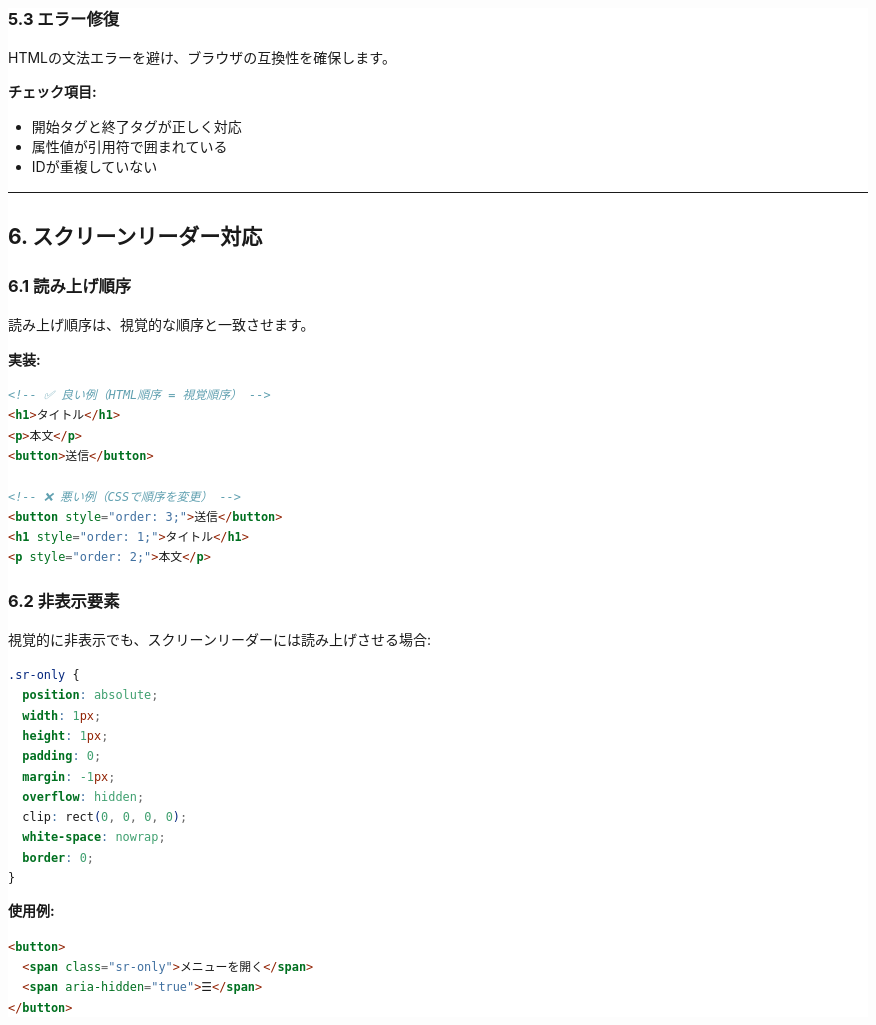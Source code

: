 ### 5.3 エラー修復

HTMLの文法エラーを避け、ブラウザの互換性を確保します。

**チェック項目:**
- 開始タグと終了タグが正しく対応
- 属性値が引用符で囲まれている
- IDが重複していない

---

## 6. スクリーンリーダー対応

### 6.1 読み上げ順序

読み上げ順序は、視覚的な順序と一致させます。

**実装:**

```html
<!-- ✅ 良い例（HTML順序 = 視覚順序） -->
<h1>タイトル</h1>
<p>本文</p>
<button>送信</button>

<!-- ❌ 悪い例（CSSで順序を変更） -->
<button style="order: 3;">送信</button>
<h1 style="order: 1;">タイトル</h1>
<p style="order: 2;">本文</p>
```

### 6.2 非表示要素

視覚的に非表示でも、スクリーンリーダーには読み上げさせる場合:

```css
.sr-only {
  position: absolute;
  width: 1px;
  height: 1px;
  padding: 0;
  margin: -1px;
  overflow: hidden;
  clip: rect(0, 0, 0, 0);
  white-space: nowrap;
  border: 0;
}
```

**使用例:**

```html
<button>
  <span class="sr-only">メニューを開く</span>
  <span aria-hidden="true">☰</span>
</button>
```
